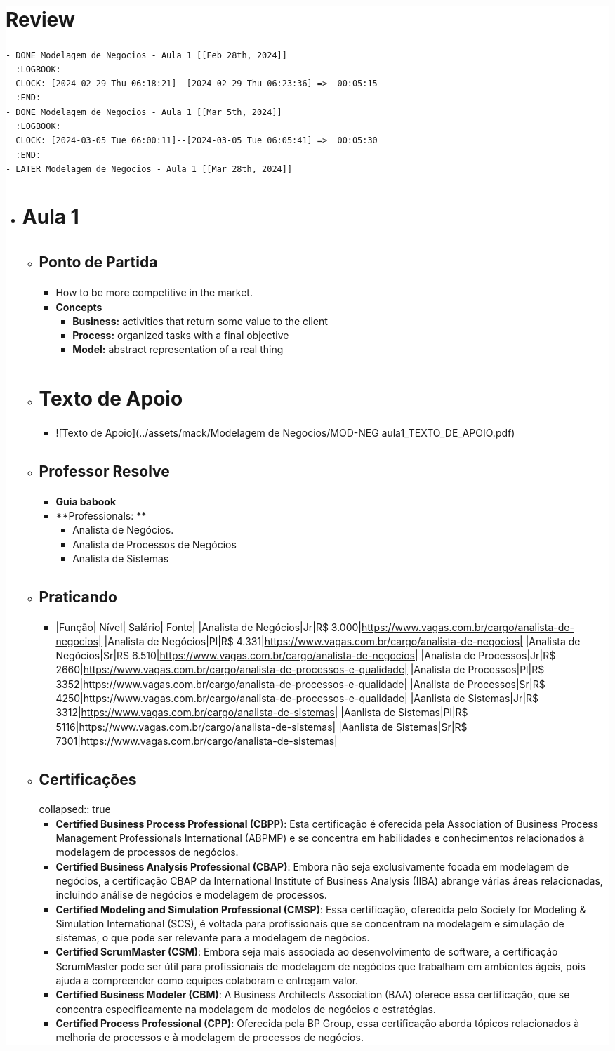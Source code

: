 # Review
	- DONE Modelagem de Negocios - Aula 1 [[Feb 28th, 2024]]
	  :LOGBOOK:
	  CLOCK: [2024-02-29 Thu 06:18:21]--[2024-02-29 Thu 06:23:36] =>  00:05:15
	  :END:
	- DONE Modelagem de Negocios - Aula 1 [[Mar 5th, 2024]]
	  :LOGBOOK:
	  CLOCK: [2024-03-05 Tue 06:00:11]--[2024-03-05 Tue 06:05:41] =>  00:05:30
	  :END:
	- LATER Modelagem de Negocios - Aula 1 [[Mar 28th, 2024]]
- # Aula 1
	- ## Ponto de Partida
		- How to be more competitive in the market.
		- **Concepts**
			- **Business:** activities that return some value to the client
			- **Process:** organized tasks with a final objective
			- **Model:** abstract representation of a real thing
	- # Texto de Apoio
		- ![Texto de Apoio](../assets/mack/Modelagem de Negocios/MOD-NEG aula1_TEXTO_DE_APOIO.pdf)
	- ## Professor Resolve
		- **Guia babook**
		- **Professionals: **
			- Analista de Negócios.
			- Analista de Processos de Negócios
			- Analista de Sistemas
	- ## Praticando
		- |Função| Nível| Salário| Fonte|
		  |Analista de Negócios|Jr|R$ 3.000|https://www.vagas.com.br/cargo/analista-de-negocios|
		  |Analista de Negócios|Pl|R$ 4.331|https://www.vagas.com.br/cargo/analista-de-negocios|
		  |Analista de Negócios|Sr|R$ 6.510|https://www.vagas.com.br/cargo/analista-de-negocios|
		  |Analista de Processos|Jr|R$ 2660|https://www.vagas.com.br/cargo/analista-de-processos-e-qualidade|
		  |Analista de Processos|Pl|R$ 3352|https://www.vagas.com.br/cargo/analista-de-processos-e-qualidade|
		  |Analista de Processos|Sr|R$ 4250|https://www.vagas.com.br/cargo/analista-de-processos-e-qualidade|
		  |Aanlista de Sistemas|Jr|R$ 3312|https://www.vagas.com.br/cargo/analista-de-sistemas|
		  |Aanlista de Sistemas|Pl|R$ 5116|https://www.vagas.com.br/cargo/analista-de-sistemas|
		  |Aanlista de Sistemas|Sr|R$ 7301|https://www.vagas.com.br/cargo/analista-de-sistemas|
	- ## Certificações
	  collapsed:: true
		- **Certified Business Process Professional (CBPP)**: Esta certificação é oferecida pela Association of Business Process Management Professionals International (ABPMP) e se concentra em habilidades e conhecimentos relacionados à modelagem de processos de negócios.
		- **Certified Business Analysis Professional (CBAP)**: Embora não seja exclusivamente focada em modelagem de negócios, a certificação CBAP da International Institute of Business Analysis (IIBA) abrange várias áreas relacionadas, incluindo análise de negócios e modelagem de processos.
		- **Certified Modeling and Simulation Professional (CMSP)**: Essa certificação, oferecida pelo Society for Modeling & Simulation International (SCS), é voltada para profissionais que se concentram na modelagem e simulação de sistemas, o que pode ser relevante para a modelagem de negócios.
		- **Certified ScrumMaster (CSM)**: Embora seja mais associada ao desenvolvimento de software, a certificação ScrumMaster pode ser útil para profissionais de modelagem de negócios que trabalham em ambientes ágeis, pois ajuda a compreender como equipes colaboram e entregam valor.
		- **Certified Business Modeler (CBM)**: A Business Architects Association (BAA) oferece essa certificação, que se concentra especificamente na modelagem de modelos de negócios e estratégias.
		- **Certified Process Professional (CPP)**: Oferecida pela BP Group, essa certificação aborda tópicos relacionados à melhoria de processos e à modelagem de processos de negócios.